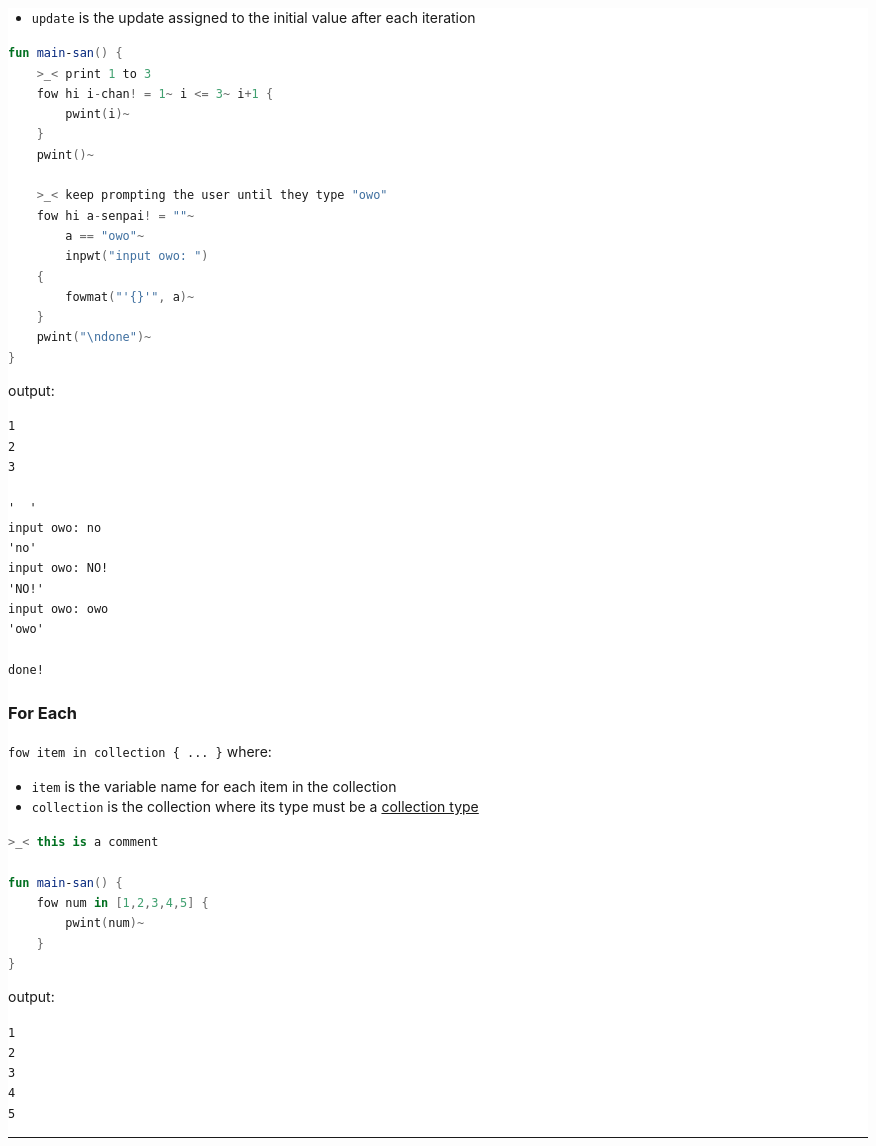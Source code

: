 - `update` is the update assigned to the initial value after each iteration
```kotlin
fun main-san() {
    >_< print 1 to 3
    fow hi i-chan! = 1~ i <= 3~ i+1 {
        pwint(i)~
    }
    pwint()~
    
    >_< keep prompting the user until they type "owo"
    fow hi a-senpai! = ""~
        a == "owo"~
        inpwt("input owo: ")
    {
        fowmat("'{}'", a)~
    }
    pwint("\ndone")~
}
```
output:
```
1
2
3

'  '
input owo: no
'no'
input owo: NO!
'NO!'
input owo: owo
'owo'

done!
```
### For Each
`fow item in collection { ... }` where:
- `item` is the variable name for each item in the collection
- `collection` is the collection where its type must be a [collection type](#collection-types)
```kotlin
>_< this is a comment

fun main-san() {
    fow num in [1,2,3,4,5] {
        pwint(num)~
    }
}
```
output:
```
1
2
3
4
5
```

---
